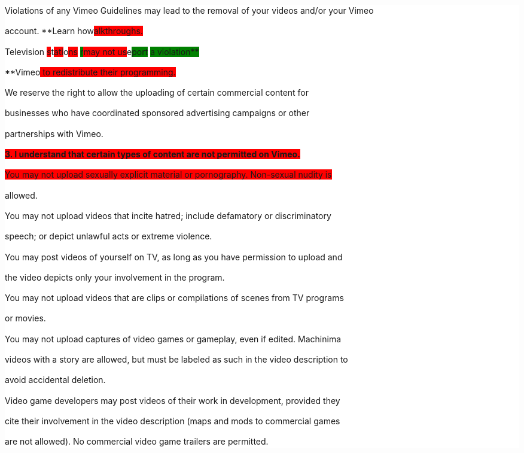 
Violations of any Vimeo Guidelines may lead to the removal of your videos and/or your Vimeo


account. **Learn ho</span>w<span style="background-color: red;">alkthroughs.


Television</span> <span style="background-color: red;">s</span>t<span style="background-color: red;">ati</span>o<span style="background-color: red;">ns</span> <span style="background-color: green;">r</span><span style="background-color: red;">may not us</span>e<span style="background-color: green;">port</span> <span style="background-color: green;">a violation**


**</span>Vimeo<span style="background-color: red;"> to redistribute their programming.


We reserve the right to allow the uploading of certain commercial content for


businesses who have coordinated sponsored advertising campaigns or other


partnerships with Vimeo.


</span>**<span style="background-color: red;">3. I understand that certain types of content are not permitted on Vimeo.**</span>


<span style="background-color: red;">You may not upload sexually explicit material or pornography. Non-sexual nudity is


allowed.


You may not upload videos that incite hatred; include defamatory or discriminatory


speech; or depict unlawful acts or extreme violence.


You may post videos of yourself on TV, as long as you have permission to upload and


the video depicts only your involvement in the program.


You may not upload videos that are clips or compilations of scenes from TV programs


or movies.


You may not upload captures of video games or gameplay, even if edited. Machinima


videos with a story are allowed, but must be labeled as such in the video description to


avoid accidental deletion.


Video game developers may post videos of their work in development, provided they


cite their involvement in the video description (maps and mods to commercial games


are not allowed). No commercial video game trailers are permitted.

